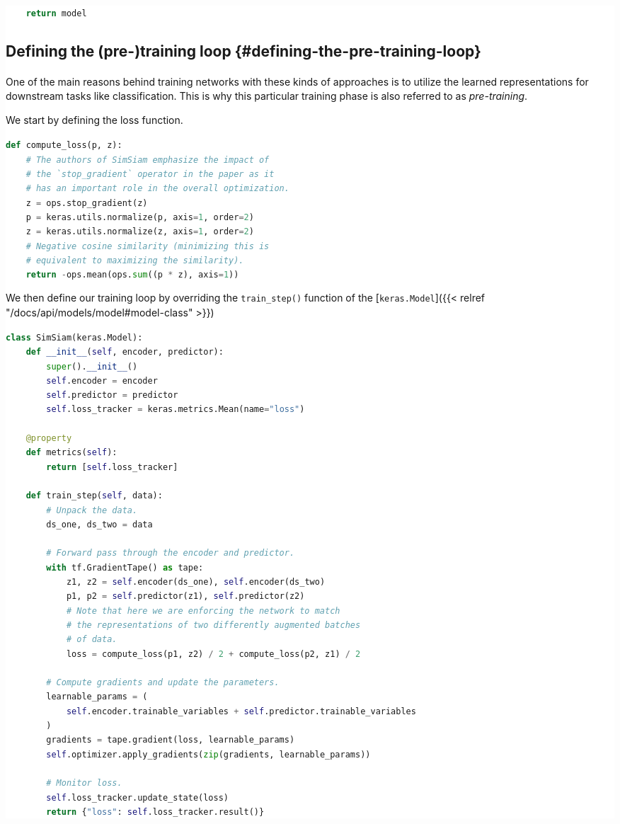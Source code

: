 ```python
    return model
```

## Defining the (pre-)training loop {#defining-the-pre-training-loop}

One of the main reasons behind training networks with these kinds of approaches is to utilize the learned representations for downstream tasks like classification. This is why this particular training phase is also referred to as _pre-training_.

We start by defining the loss function.

```python
def compute_loss(p, z):
    # The authors of SimSiam emphasize the impact of
    # the `stop_gradient` operator in the paper as it
    # has an important role in the overall optimization.
    z = ops.stop_gradient(z)
    p = keras.utils.normalize(p, axis=1, order=2)
    z = keras.utils.normalize(z, axis=1, order=2)
    # Negative cosine similarity (minimizing this is
    # equivalent to maximizing the similarity).
    return -ops.mean(ops.sum((p * z), axis=1))
```

We then define our training loop by overriding the `train_step()` function of the [`keras.Model`]({{< relref "/docs/api/models/model#model-class" >}})

```python
class SimSiam(keras.Model):
    def __init__(self, encoder, predictor):
        super().__init__()
        self.encoder = encoder
        self.predictor = predictor
        self.loss_tracker = keras.metrics.Mean(name="loss")

    @property
    def metrics(self):
        return [self.loss_tracker]

    def train_step(self, data):
        # Unpack the data.
        ds_one, ds_two = data

        # Forward pass through the encoder and predictor.
        with tf.GradientTape() as tape:
            z1, z2 = self.encoder(ds_one), self.encoder(ds_two)
            p1, p2 = self.predictor(z1), self.predictor(z2)
            # Note that here we are enforcing the network to match
            # the representations of two differently augmented batches
            # of data.
            loss = compute_loss(p1, z2) / 2 + compute_loss(p2, z1) / 2

        # Compute gradients and update the parameters.
        learnable_params = (
            self.encoder.trainable_variables + self.predictor.trainable_variables
        )
        gradients = tape.gradient(loss, learnable_params)
        self.optimizer.apply_gradients(zip(gradients, learnable_params))

        # Monitor loss.
        self.loss_tracker.update_state(loss)
        return {"loss": self.loss_tracker.result()}
```
